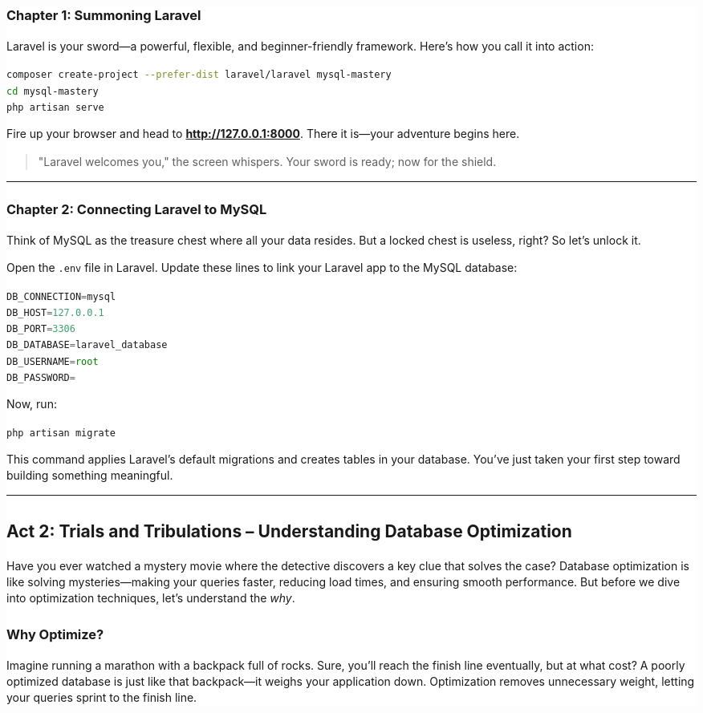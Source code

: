 ### **Chapter 1: Summoning Laravel**

Laravel is your sword—a powerful, flexible, and beginner-friendly framework. Here’s how you call it into action:

```bash
composer create-project --prefer-dist laravel/laravel mysql-mastery
cd mysql-mastery
php artisan serve
```

Fire up your browser and head to **http://127.0.0.1:8000**. There it is—your adventure begins here.

> "Laravel welcomes you," the screen whispers. Your sword is ready; now for the shield.

---

### **Chapter 2: Connecting Laravel to MySQL**

Think of MySQL as the treasure chest where all your data resides. But a locked chest is useless, right? So let’s unlock it.

Open the `.env` file in Laravel. Update these lines to link your Laravel app to the MySQL database:

```javascript
DB_CONNECTION=mysql
DB_HOST=127.0.0.1
DB_PORT=3306
DB_DATABASE=laravel_database
DB_USERNAME=root
DB_PASSWORD=
```

Now, run:

```bash
php artisan migrate
```

This command applies Laravel’s default migrations and creates tables in your database. You’ve just taken your first step toward building something meaningful.

---

## **Act 2: Trials and Tribulations – Understanding Database Optimization**

Have you ever watched a mystery movie where the detective discovers a key clue that solves the case? Database optimization is like solving mysteries—making your queries faster, reducing load times, and ensuring smooth performance. But before we dive into optimization techniques, let’s understand the _why_.

### **Why Optimize?**

Imagine running a marathon with a backpack full of rocks. Sure, you’ll reach the finish line eventually, but at what cost? A poorly optimized database is just like that backpack—it weighs your application down. Optimization removes unnecessary weight, letting your queries sprint to the finish line.
